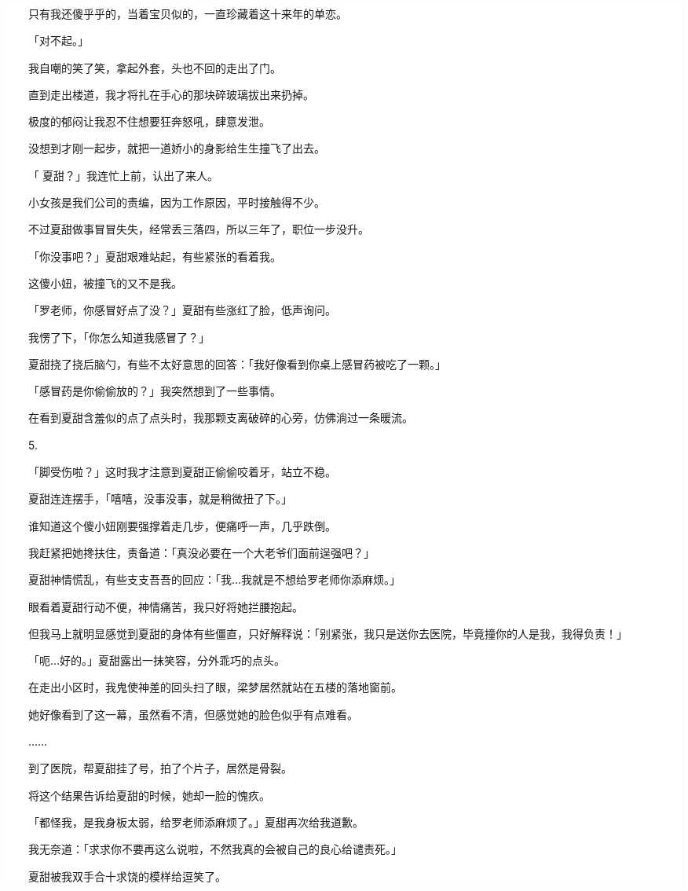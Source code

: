 &emsp;&emsp;只有我还傻乎乎的，当着宝贝似的，一直珍藏着这十来年的单恋。  
  
&emsp;&emsp;「对不起。」  
  
&emsp;&emsp;我自嘲的笑了笑，拿起外套，头也不回的走出了门。  
  
&emsp;&emsp;直到走出楼道，我才将扎在手心的那块碎玻璃拔出来扔掉。  
  
&emsp;&emsp;极度的郁闷让我忍不住想要狂奔怒吼，肆意发泄。  
  
&emsp;&emsp;没想到才刚一起步，就把一道娇小的身影给生生撞飞了出去。  
  
&emsp;&emsp;「 夏甜？」我连忙上前，认出了来人。  
  
&emsp;&emsp;小女孩是我们公司的责编，因为工作原因，平时接触得不少。  
  
&emsp;&emsp;不过夏甜做事冒冒失失，经常丢三落四，所以三年了，职位一步没升。  
  
&emsp;&emsp;「你没事吧？」夏甜艰难站起，有些紧张的看着我。  
  
&emsp;&emsp;这傻小妞，被撞飞的又不是我。  
  
&emsp;&emsp;「罗老师，你感冒好点了没？」夏甜有些涨红了脸，低声询问。  
  
&emsp;&emsp;我愣了下，「你怎么知道我感冒了？」  
  
&emsp;&emsp;夏甜挠了挠后脑勺，有些不太好意思的回答：「我好像看到你桌上感冒药被吃了一颗。」  
  
&emsp;&emsp;「感冒药是你偷偷放的？」我突然想到了一些事情。  
  
&emsp;&emsp;在看到夏甜含羞似的点了点头时，我那颗支离破碎的心旁，仿佛淌过一条暖流。  
  
&emsp;&emsp;5.  
  
&emsp;&emsp;「脚受伤啦？」这时我才注意到夏甜正偷偷咬着牙，站立不稳。  
  
&emsp;&emsp;夏甜连连摆手，「嘻嘻，没事没事，就是稍微扭了下。」  
  
&emsp;&emsp;谁知道这个傻小妞刚要强撑着走几步，便痛呼一声，几乎跌倒。  
  
&emsp;&emsp;我赶紧把她搀扶住，责备道：「真没必要在一个大老爷们面前逞强吧？」  
  
&emsp;&emsp;夏甜神情慌乱，有些支支吾吾的回应：「我…我就是不想给罗老师你添麻烦。」  
  
&emsp;&emsp;眼看着夏甜行动不便，神情痛苦，我只好将她拦腰抱起。  
  
&emsp;&emsp;但我马上就明显感觉到夏甜的身体有些僵直，只好解释说：「别紧张，我只是送你去医院，毕竟撞你的人是我，我得负责！」  
  
&emsp;&emsp;「呃…好的。」夏甜露出一抹笑容，分外乖巧的点头。  
  
&emsp;&emsp;在走出小区时，我鬼使神差的回头扫了眼，梁梦居然就站在五楼的落地窗前。  
  
&emsp;&emsp;她好像看到了这一幕，虽然看不清，但感觉她的脸色似乎有点难看。  
  
&emsp;&emsp;……  
  
&emsp;&emsp;到了医院，帮夏甜挂了号，拍了个片子，居然是骨裂。  
  
&emsp;&emsp;将这个结果告诉给夏甜的时候，她却一脸的愧疚。  
  
&emsp;&emsp;「都怪我，是我身板太弱，给罗老师添麻烦了。」夏甜再次给我道歉。  
  
&emsp;&emsp;我无奈道：「求求你不要再这么说啦，不然我真的会被自己的良心给谴责死。」  
  
&emsp;&emsp;夏甜被我双手合十求饶的模样给逗笑了。  
  